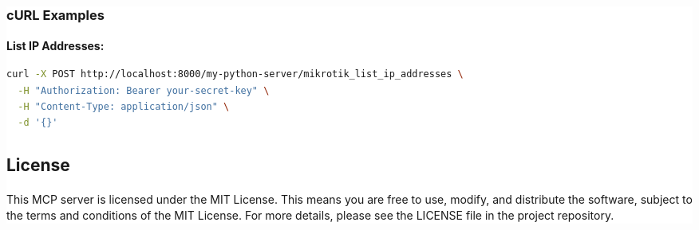 ### cURL Examples

**List IP Addresses:**
```bash
curl -X POST http://localhost:8000/my-python-server/mikrotik_list_ip_addresses \
  -H "Authorization: Bearer your-secret-key" \
  -H "Content-Type: application/json" \
  -d '{}'
```

## License

This MCP server is licensed under the MIT License. This means you are free to use, modify, and distribute the software, subject to the terms and conditions of the MIT License. For more details, please see the LICENSE file in the project repository.